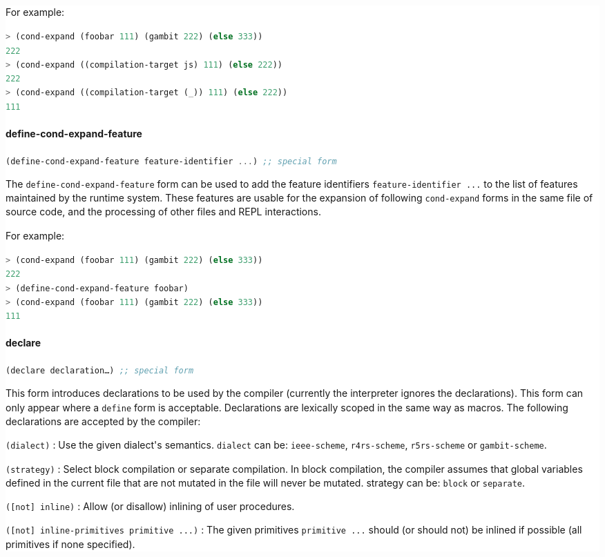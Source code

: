 For example:

```scheme
> (cond-expand (foobar 111) (gambit 222) (else 333))
222
> (cond-expand ((compilation-target js) 111) (else 222))
222
> (cond-expand ((compilation-target (_)) 111) (else 222))
111
```

#### define-cond-expand-feature

```scheme
(define-cond-expand-feature feature-identifier ...) ;; special form
```

The `define-cond-expand-feature` form can be used to add the feature identifiers
`feature-identifier ...` to the list of features maintained by the runtime
system. These features are usable for the expansion of following `cond-expand`
forms in the same file of source code, and the processing of other files and
REPL interactions.

For example:

```scheme
> (cond-expand (foobar 111) (gambit 222) (else 333))
222
> (define-cond-expand-feature foobar)
> (cond-expand (foobar 111) (gambit 222) (else 333))
111
```

#### declare

```scheme
(declare declaration…) ;; special form
```

This form introduces declarations to be used by the compiler (currently the
interpreter ignores the declarations). This form can only appear where a `define`
form is acceptable. Declarations are lexically scoped in the same way as macros.
The following declarations are accepted by the compiler:

`(dialect)`
: Use the given dialect's semantics. `dialect` can be: `ieee-scheme`,
  `r4rs-scheme`, `r5rs-scheme` or `gambit-scheme`.

`(strategy)`
: Select block compilation or separate compilation. In block compilation, the
  compiler assumes that global variables defined in the current file that are
  not mutated in the file will never be mutated. strategy can be: `block` or
  `separate`.

`([not] inline)`
: Allow (or disallow) inlining of user procedures.

`([not] inline-primitives primitive ...)`
: The given primitives `primitive ...` should (or should not) be inlined if possible (all
  primitives if none specified).
